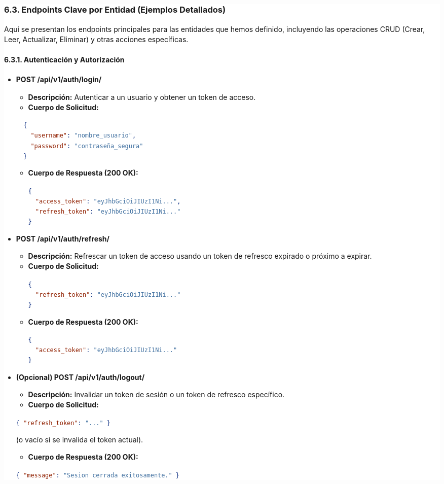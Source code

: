 ### **6.3. Endpoints Clave por Entidad (Ejemplos Detallados)**

Aquí se presentan los endpoints principales para las entidades que hemos definido, incluyendo las operaciones CRUD (Crear, Leer, Actualizar, Eliminar) y otras acciones específicas.

#### **6.3.1. Autenticación y Autorización**

* **POST /api/v1/auth/login/**  
  * **Descripción:** Autenticar a un usuario y obtener un token de acceso.  
  * **Cuerpo de Solicitud:**  
  ```json
    {  
      "username": "nombre_usuario",  
      "password": "contraseña_segura"  
    }
    ```

  * **Cuerpo de Respuesta (200 OK):** 
    ```json 
    {  
      "access_token": "eyJhbGciOiJIUzI1Ni...",  
      "refresh_token": "eyJhbGciOiJIUzI1Ni..."  
    }
    ```
* **POST /api/v1/auth/refresh/**  
  * **Descripción:** Refrescar un token de acceso usando un token de refresco expirado o próximo a expirar.  
  * **Cuerpo de Solicitud:**
    ```json  
    {  
      "refresh_token": "eyJhbGciOiJIUzI1Ni..."  
    }
    ```
  * **Cuerpo de Respuesta (200 OK):**  
    ```json
    {  
      "access_token": "eyJhbGciOiJIUzI1Ni..."  
    }
    ```

* **(Opcional) POST /api/v1/auth/logout/**  
  * **Descripción:** Invalidar un token de sesión o un token de refresco específico.  
  * **Cuerpo de Solicitud:**
  ```json 
  { "refresh_token": "..." } 
  ```
  (o vacío si se invalida el token actual).  
  * **Cuerpo de Respuesta (200 OK):** 
  ```json
  { "message": "Sesion cerrada exitosamente." }
  ```
